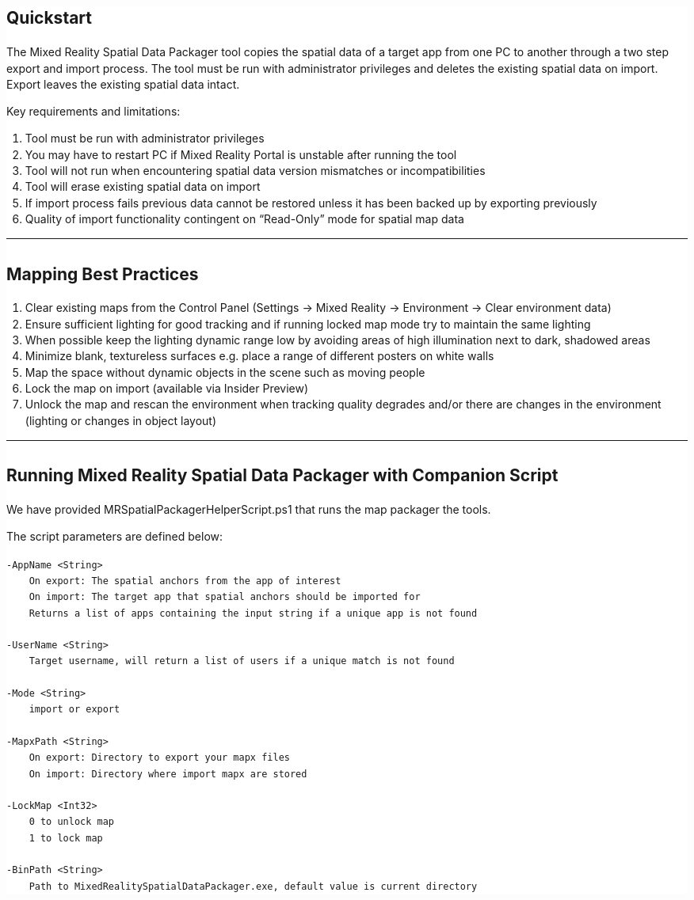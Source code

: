 ## Quickstart

The Mixed Reality Spatial Data Packager tool copies the spatial data of a target app from one PC to another through a two step export and import process. The tool must be run with administrator privileges and deletes the existing spatial data on import. Export leaves the existing spatial data intact.

Key requirements and limitations:

1. Tool must be run with administrator privileges 
2. You may have to restart PC if Mixed Reality Portal is unstable after running the tool
3. Tool will not run when encountering spatial data version mismatches or incompatibilities
4. Tool will erase existing spatial data on import
5. If import process fails previous data cannot be restored unless it has been backed up by exporting previously
6. Quality of import functionality contingent on “Read-Only” mode for spatial map data
***

## Mapping Best Practices

1. Clear existing maps from the Control Panel (Settings -> Mixed Reality -> Environment -> Clear environment data)
2. Ensure sufficient lighting for good tracking and if running locked map mode try to maintain the same lighting
3. When possible keep the lighting dynamic range low by avoiding areas of high illumination next to dark, shadowed areas
4. Minimize blank, textureless surfaces e.g. place a range of different posters on white walls
5. Map the space without dynamic objects in the scene such as moving people
6. Lock the map on import (available via Insider Preview)
7. Unlock the map and rescan the environment when tracking quality degrades and/or there are changes in the environment (lighting or changes in object layout)
***

## Running Mixed Reality Spatial Data Packager with Companion Script

We have provided MRSpatialPackagerHelperScript.ps1 that runs the map packager the tools. 


The script parameters are defined below:

```
-AppName <String>
    On export: The spatial anchors from the app of interest
    On import: The target app that spatial anchors should be imported for
    Returns a list of apps containing the input string if a unique app is not found

-UserName <String>
    Target username, will return a list of users if a unique match is not found

-Mode <String>
    import or export

-MapxPath <String>
    On export: Directory to export your mapx files
    On import: Directory where import mapx are stored

-LockMap <Int32>
    0 to unlock map
    1 to lock map

-BinPath <String>
    Path to MixedRealitySpatialDataPackager.exe, default value is current directory
```
